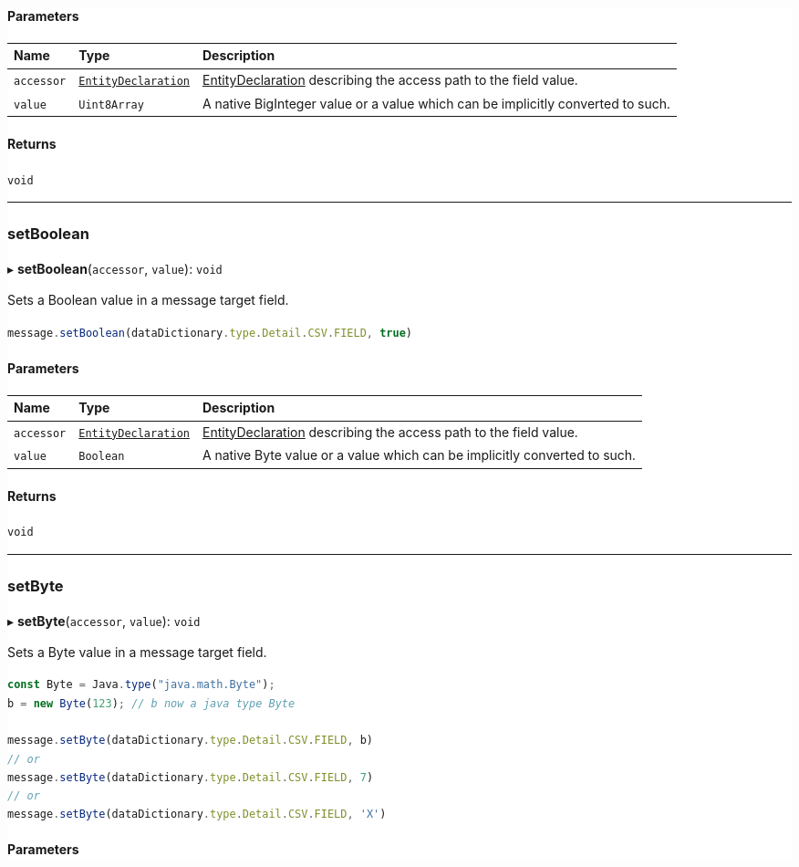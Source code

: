 #### Parameters

| Name | Type | Description |
| :------ | :------ | :------ |
| `accessor` | [`EntityDeclaration`](EntityDeclaration.md) | [EntityDeclaration](EntityDeclaration.md) describing the access path to the field value. |
| `value` | `Uint8Array` | A native BigInteger value or a value which can be implicitly converted to such. |

#### Returns

`void`

___

### setBoolean

▸ **setBoolean**(`accessor`, `value`): `void`

Sets a Boolean value in a message target field.

```js
message.setBoolean(dataDictionary.type.Detail.CSV.FIELD, true)
```

#### Parameters

| Name | Type | Description |
| :------ | :------ | :------ |
| `accessor` | [`EntityDeclaration`](EntityDeclaration.md) | [EntityDeclaration](EntityDeclaration.md) describing the access path to the field value. |
| `value` | `Boolean` | A native Byte value or a value which can be implicitly converted to such. |

#### Returns

`void`

___

### setByte

▸ **setByte**(`accessor`, `value`): `void`

Sets a Byte value in a message target field.

```js
const Byte = Java.type("java.math.Byte");
b = new Byte(123); // b now a java type Byte

message.setByte(dataDictionary.type.Detail.CSV.FIELD, b)
// or
message.setByte(dataDictionary.type.Detail.CSV.FIELD, 7)
// or
message.setByte(dataDictionary.type.Detail.CSV.FIELD, 'X')
```

#### Parameters

